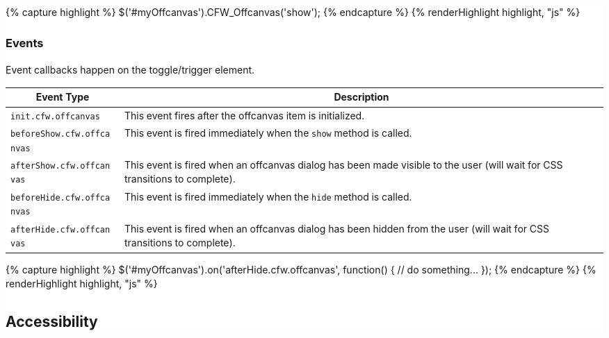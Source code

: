 {% capture highlight %}
$('#myOffcanvas').CFW_Offcanvas('show');
{% endcapture %}
{% renderHighlight highlight, "js" %}

### Events

Event callbacks happen on the toggle/trigger element.

<div class="table-scroll">
  <table class="table table-bordered table-striped">
    <thead>
      <tr>
        <th style="width: 150px;">Event Type</th>
        <th>Description</th>
      </tr>
    </thead>
    <tbody>
      <tr>
        <td><code>init.cfw.offcanvas</code></td>
        <td>This event fires after the offcanvas item is initialized.</td>
      </tr>
      <tr>
        <td><code>beforeShow.cfw.offcanvas</code></td>
        <td>This event is fired immediately when the <code>show</code> method is called.</td>
      </tr>
      <tr>
        <td><code>afterShow.cfw.offcanvas</code></td>
        <td>This event is fired when an offcanvas dialog has been made visible to the user (will wait for CSS transitions to complete).</td>
      </tr>
      <tr>
        <td><code>beforeHide.cfw.offcanvas</code></td>
        <td>This event is fired immediately when the <code>hide</code> method is called.</td>
      </tr>
      <tr>
        <td><code>afterHide.cfw.offcanvas</code></td>
        <td>This event is fired when an offcanvas dialog has been hidden from the user (will wait for CSS transitions to complete).</td>
      </tr>
    </tbody>
  </table>
</div>

{% capture highlight %}
$('#myOffcanvas').on('afterHide.cfw.offcanvas', function() {
  // do something...
});
{% endcapture %}
{% renderHighlight highlight, "js" %}

## Accessibility
